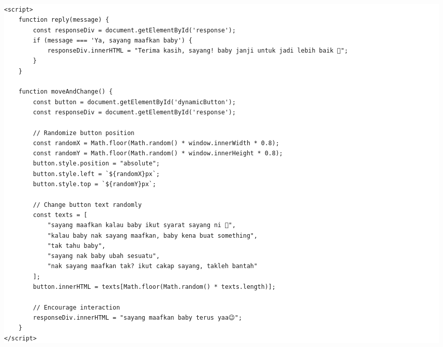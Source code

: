     <script>
        function reply(message) {
            const responseDiv = document.getElementById('response');
            if (message === 'Ya, sayang maafkan baby') {
                responseDiv.innerHTML = "Terima kasih, sayang! baby janji untuk jadi lebih baik 💖";
            }
        }

        function moveAndChange() {
            const button = document.getElementById('dynamicButton');
            const responseDiv = document.getElementById('response');
            
            // Randomize button position
            const randomX = Math.floor(Math.random() * window.innerWidth * 0.8);
            const randomY = Math.floor(Math.random() * window.innerHeight * 0.8);
            button.style.position = "absolute";
            button.style.left = `${randomX}px`;
            button.style.top = `${randomY}px`;
            
            // Change button text randomly
            const texts = [
                "sayang maafkan kalau baby ikut syarat sayang ni 🤔",
                "kalau baby nak sayang maafkan, baby kena buat something",
                "tak tahu baby",
                "sayang nak baby ubah sesuatu",
                "nak sayang maafkan tak? ikut cakap sayang, takleh bantah"
            ];
            button.innerHTML = texts[Math.floor(Math.random() * texts.length)];
            
            // Encourage interaction
            responseDiv.innerHTML = "sayang maafkan baby terus yaa😉";
        }
    </script>
</body>
</html>
